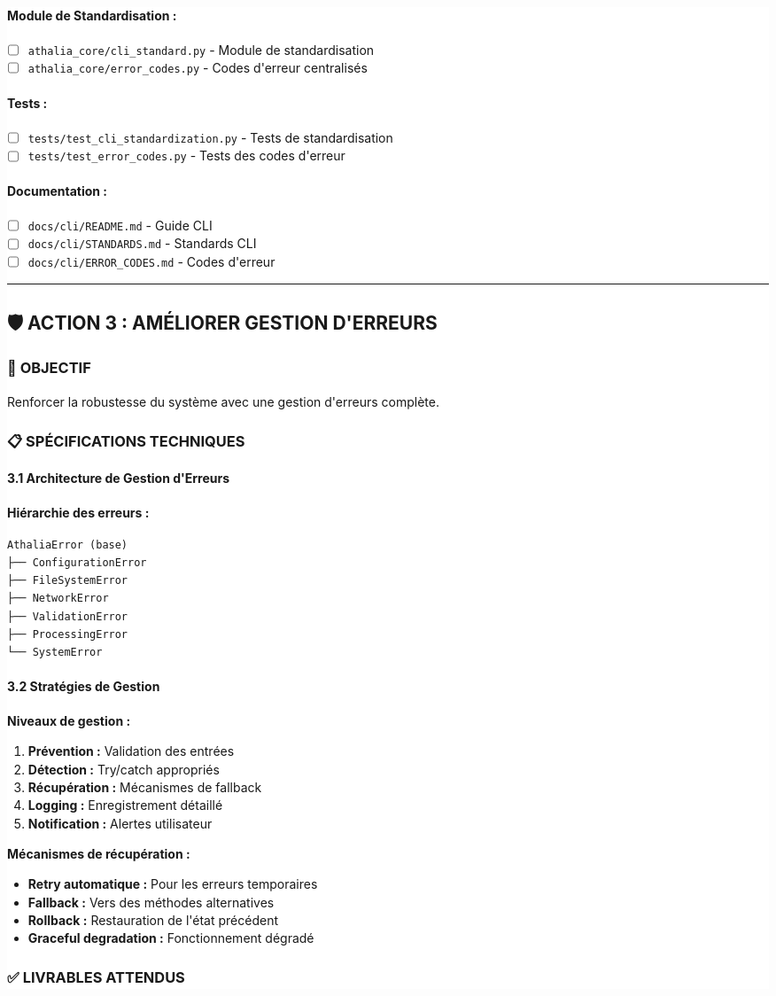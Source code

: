 #### **Module de Standardisation :**
- [ ] `athalia_core/cli_standard.py` - Module de standardisation
- [ ] `athalia_core/error_codes.py` - Codes d'erreur centralisés

#### **Tests :**
- [ ] `tests/test_cli_standardization.py` - Tests de standardisation
- [ ] `tests/test_error_codes.py` - Tests des codes d'erreur

#### **Documentation :**
- [ ] `docs/cli/README.md` - Guide CLI
- [ ] `docs/cli/STANDARDS.md` - Standards CLI
- [ ] `docs/cli/ERROR_CODES.md` - Codes d'erreur

---

## 🛡️ **ACTION 3 : AMÉLIORER GESTION D'ERREURS**

### 🎯 **OBJECTIF**
Renforcer la robustesse du système avec une gestion d'erreurs complète.

### 📋 **SPÉCIFICATIONS TECHNIQUES**

#### **3.1 Architecture de Gestion d'Erreurs**

**Hiérarchie des erreurs :**
```
AthaliaError (base)
├── ConfigurationError
├── FileSystemError
├── NetworkError
├── ValidationError
├── ProcessingError
└── SystemError
```

#### **3.2 Stratégies de Gestion**

**Niveaux de gestion :**
1. **Prévention :** Validation des entrées
2. **Détection :** Try/catch appropriés
3. **Récupération :** Mécanismes de fallback
4. **Logging :** Enregistrement détaillé
5. **Notification :** Alertes utilisateur

**Mécanismes de récupération :**
- **Retry automatique :** Pour les erreurs temporaires
- **Fallback :** Vers des méthodes alternatives
- **Rollback :** Restauration de l'état précédent
- **Graceful degradation :** Fonctionnement dégradé

### ✅ **LIVRABLES ATTENDUS**
